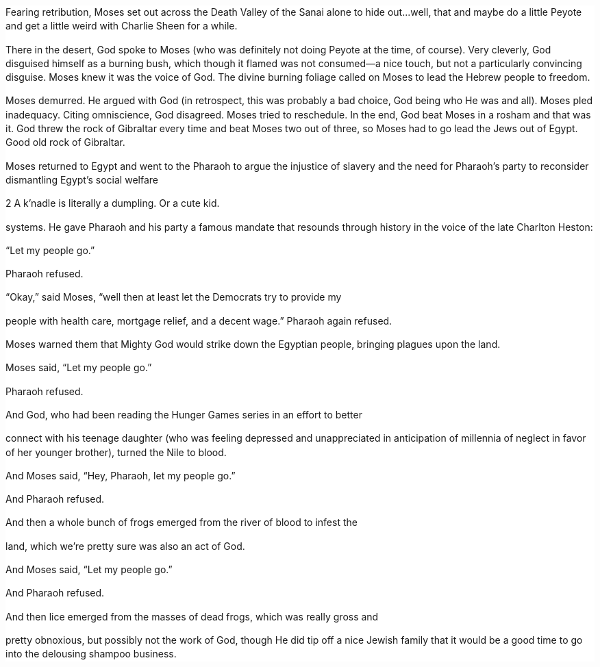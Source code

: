 Fearing retribution, Moses set out across the Death Valley of the Sanai alone to
hide out...well, that and maybe do a little Peyote and get a little weird with Charlie Sheen
for a while.

There in the desert, God spoke to Moses (who was definitely not doing Peyote at
the time, of course). Very cleverly, God disguised himself as a burning bush, which
though it flamed was not consumed—a nice touch, but not a particularly convincing
disguise. Moses knew it was the voice of God. The divine burning foliage called on
Moses to lead the Hebrew people to freedom.

Moses demurred. He argued with God (in retrospect, this was probably a bad
choice, God being who He was and all). Moses pled inadequacy. Citing omniscience,
God disagreed. Moses tried to reschedule. In the end, God beat Moses in a rosham and
that was it. God threw the rock of Gibraltar every time and beat Moses two out of three,
so Moses had to go lead the Jews out of Egypt. Good old rock of Gibraltar.

Moses returned to Egypt and went to the Pharaoh to argue the injustice of slavery
and the need for Pharaoh’s party to reconsider dismantling Egypt’s social welfare

2 A k’nadle is literally a dumpling. Or a cute kid.

systems. He gave Pharaoh and his party a famous mandate that resounds through history
in the voice of the late Charlton Heston:

“Let my people go.”  

Pharaoh refused.  

“Okay,” said Moses, “well then at least let the Democrats try to provide my

people with health care, mortgage relief, and a decent wage.”
Pharaoh again refused.

Moses warned them that Mighty God would strike down the Egyptian people,
bringing plagues upon the land.

Moses said, “Let my people go.”  

Pharaoh refused.  

And God, who had been reading the Hunger Games series in an effort to better

connect with his teenage daughter (who was feeling depressed and unappreciated in
anticipation of millennia of neglect in favor of her younger brother), turned the Nile to
blood.

And Moses said, “Hey, Pharaoh, let my people go.”  

And Pharaoh refused.  

And then a whole bunch of frogs emerged from the river of blood to infest the

land, which we’re pretty sure was also an act of God.  

And Moses said, “Let my people go.”  

And Pharaoh refused.  

And then lice emerged from the masses of dead frogs, which was really gross and

pretty obnoxious, but possibly not the work of God, though He did tip off a nice Jewish
family that it would be a good time to go into the delousing shampoo business.
